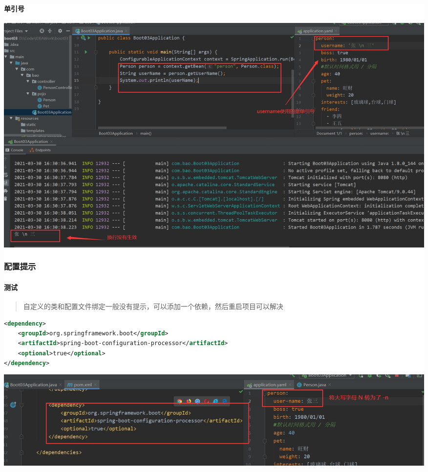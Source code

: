 
#### 单引号

![image-20210330163201328](springBoot01-image/image-20210330163201328.png)



### 配置提示

#### 测试

> 自定义的类和配置文件绑定一般没有提示，可以添加一个依赖，然后重启项目可以解决

```xml
<dependency>
    <groupId>org.springframework.boot</groupId>
    <artifactId>spring-boot-configuration-processor</artifactId>
    <optional>true</optional>
</dependency>
```
![image-20210330164114299](springBoot01-image/image-20210330164114299.png)

